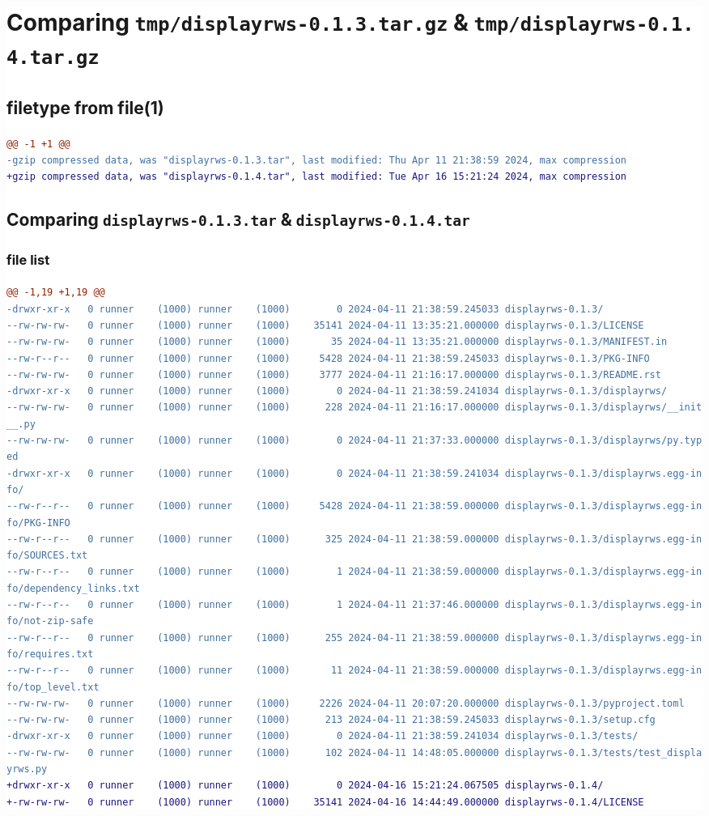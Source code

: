 # Comparing `tmp/displayrws-0.1.3.tar.gz` & `tmp/displayrws-0.1.4.tar.gz`

## filetype from file(1)

```diff
@@ -1 +1 @@
-gzip compressed data, was "displayrws-0.1.3.tar", last modified: Thu Apr 11 21:38:59 2024, max compression
+gzip compressed data, was "displayrws-0.1.4.tar", last modified: Tue Apr 16 15:21:24 2024, max compression
```

## Comparing `displayrws-0.1.3.tar` & `displayrws-0.1.4.tar`

### file list

```diff
@@ -1,19 +1,19 @@
-drwxr-xr-x   0 runner    (1000) runner    (1000)        0 2024-04-11 21:38:59.245033 displayrws-0.1.3/
--rw-rw-rw-   0 runner    (1000) runner    (1000)    35141 2024-04-11 13:35:21.000000 displayrws-0.1.3/LICENSE
--rw-rw-rw-   0 runner    (1000) runner    (1000)       35 2024-04-11 13:35:21.000000 displayrws-0.1.3/MANIFEST.in
--rw-r--r--   0 runner    (1000) runner    (1000)     5428 2024-04-11 21:38:59.245033 displayrws-0.1.3/PKG-INFO
--rw-rw-rw-   0 runner    (1000) runner    (1000)     3777 2024-04-11 21:16:17.000000 displayrws-0.1.3/README.rst
-drwxr-xr-x   0 runner    (1000) runner    (1000)        0 2024-04-11 21:38:59.241034 displayrws-0.1.3/displayrws/
--rw-rw-rw-   0 runner    (1000) runner    (1000)      228 2024-04-11 21:16:17.000000 displayrws-0.1.3/displayrws/__init__.py
--rw-rw-rw-   0 runner    (1000) runner    (1000)        0 2024-04-11 21:37:33.000000 displayrws-0.1.3/displayrws/py.typed
-drwxr-xr-x   0 runner    (1000) runner    (1000)        0 2024-04-11 21:38:59.241034 displayrws-0.1.3/displayrws.egg-info/
--rw-r--r--   0 runner    (1000) runner    (1000)     5428 2024-04-11 21:38:59.000000 displayrws-0.1.3/displayrws.egg-info/PKG-INFO
--rw-r--r--   0 runner    (1000) runner    (1000)      325 2024-04-11 21:38:59.000000 displayrws-0.1.3/displayrws.egg-info/SOURCES.txt
--rw-r--r--   0 runner    (1000) runner    (1000)        1 2024-04-11 21:38:59.000000 displayrws-0.1.3/displayrws.egg-info/dependency_links.txt
--rw-r--r--   0 runner    (1000) runner    (1000)        1 2024-04-11 21:37:46.000000 displayrws-0.1.3/displayrws.egg-info/not-zip-safe
--rw-r--r--   0 runner    (1000) runner    (1000)      255 2024-04-11 21:38:59.000000 displayrws-0.1.3/displayrws.egg-info/requires.txt
--rw-r--r--   0 runner    (1000) runner    (1000)       11 2024-04-11 21:38:59.000000 displayrws-0.1.3/displayrws.egg-info/top_level.txt
--rw-rw-rw-   0 runner    (1000) runner    (1000)     2226 2024-04-11 20:07:20.000000 displayrws-0.1.3/pyproject.toml
--rw-rw-rw-   0 runner    (1000) runner    (1000)      213 2024-04-11 21:38:59.245033 displayrws-0.1.3/setup.cfg
-drwxr-xr-x   0 runner    (1000) runner    (1000)        0 2024-04-11 21:38:59.241034 displayrws-0.1.3/tests/
--rw-rw-rw-   0 runner    (1000) runner    (1000)      102 2024-04-11 14:48:05.000000 displayrws-0.1.3/tests/test_displayrws.py
+drwxr-xr-x   0 runner    (1000) runner    (1000)        0 2024-04-16 15:21:24.067505 displayrws-0.1.4/
+-rw-rw-rw-   0 runner    (1000) runner    (1000)    35141 2024-04-16 14:44:49.000000 displayrws-0.1.4/LICENSE
```